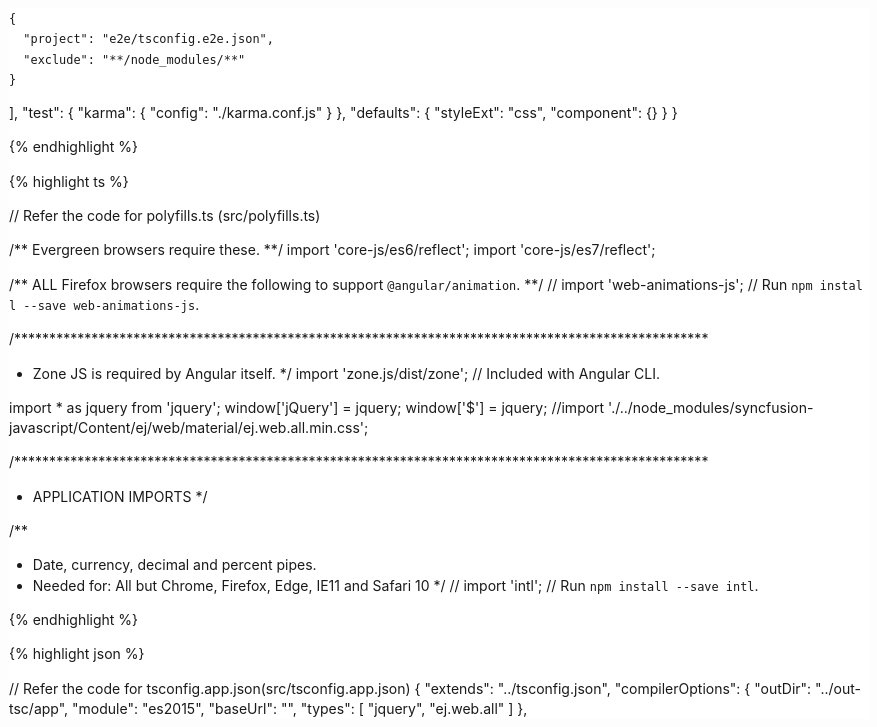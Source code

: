     {
      "project": "e2e/tsconfig.e2e.json",
      "exclude": "**/node_modules/**"
    }
  ],
  "test": {
    "karma": {
      "config": "./karma.conf.js"
    }
  },
  "defaults": {
    "styleExt": "css",
    "component": {}
  }
}


{% endhighlight %}

{% highlight ts %}

// Refer the code for polyfills.ts (src/polyfills.ts)

/** Evergreen browsers require these. **/
import 'core-js/es6/reflect';
import 'core-js/es7/reflect';


/** ALL Firefox browsers require the following to support `@angular/animation`. **/
// import 'web-animations-js';  // Run `npm install --save web-animations-js`.



/***************************************************************************************************
 * Zone JS is required by Angular itself.
 */
import 'zone.js/dist/zone';  // Included with Angular CLI.

import * as jquery from 'jquery';
window['jQuery'] = jquery;
window['$'] = jquery;
//import './../node_modules/syncfusion-javascript/Content/ej/web/material/ej.web.all.min.css'; 

/***************************************************************************************************
 * APPLICATION IMPORTS
 */

/**
 * Date, currency, decimal and percent pipes.
 * Needed for: All but Chrome, Firefox, Edge, IE11 and Safari 10
 */
// import 'intl';  // Run `npm install --save intl`.

{% endhighlight %}

{% highlight json %}

// Refer the code for tsconfig.app.json(src/tsconfig.app.json)
{
  "extends": "../tsconfig.json",
  "compilerOptions": {
    "outDir": "../out-tsc/app",
    "module": "es2015",
    "baseUrl": "",
    "types": [
      "jquery",
      "ej.web.all"
    ]
  },